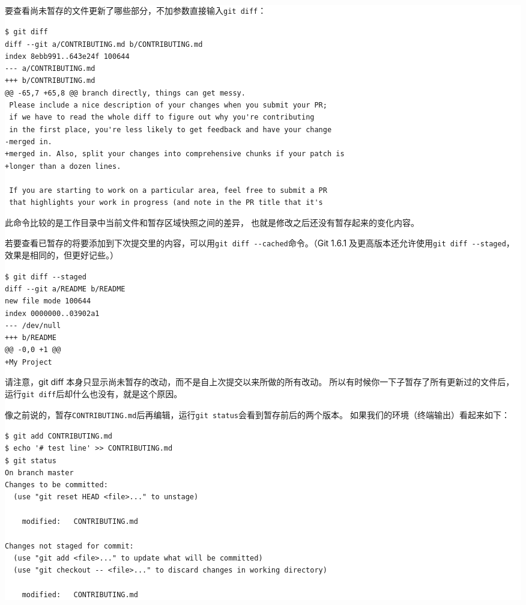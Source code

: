 


要查看尚未暂存的文件更新了哪些部分，不加参数直接输入`git diff`：



```
$ git diff
diff --git a/CONTRIBUTING.md b/CONTRIBUTING.md
index 8ebb991..643e24f 100644
--- a/CONTRIBUTING.md
+++ b/CONTRIBUTING.md
@@ -65,7 +65,8 @@ branch directly, things can get messy.
 Please include a nice description of your changes when you submit your PR;
 if we have to read the whole diff to figure out why you're contributing
 in the first place, you're less likely to get feedback and have your change
-merged in.
+merged in. Also, split your changes into comprehensive chunks if your patch is
+longer than a dozen lines.

 If you are starting to work on a particular area, feel free to submit a PR
 that highlights your work in progress (and note in the PR title that it's
```




此命令比较的是工作目录中当前文件和暂存区域快照之间的差异， 也就是修改之后还没有暂存起来的变化内容。




若要查看已暂存的将要添加到下次提交里的内容，可以用`git diff --cached`命令。（Git 1.6.1 及更高版本还允许使用`git diff --staged`，效果是相同的，但更好记些。）



```
$ git diff --staged
diff --git a/README b/README
new file mode 100644
index 0000000..03902a1
--- /dev/null
+++ b/README
@@ -0,0 +1 @@
+My Project
```




请注意，git diff 本身只显示尚未暂存的改动，而不是自上次提交以来所做的所有改动。 所以有时候你一下子暂存了所有更新过的文件后，运行`git diff`后却什么也没有，就是这个原因。




像之前说的，暂存`CONTRIBUTING.md`后再编辑，运行`git status`会看到暂存前后的两个版本。 如果我们的环境（终端输出）看起来如下：



```
$ git add CONTRIBUTING.md
$ echo '# test line' >> CONTRIBUTING.md
$ git status
On branch master
Changes to be committed:
  (use "git reset HEAD <file>..." to unstage)

    modified:   CONTRIBUTING.md

Changes not staged for commit:
  (use "git add <file>..." to update what will be committed)
  (use "git checkout -- <file>..." to discard changes in working directory)

    modified:   CONTRIBUTING.md
```
